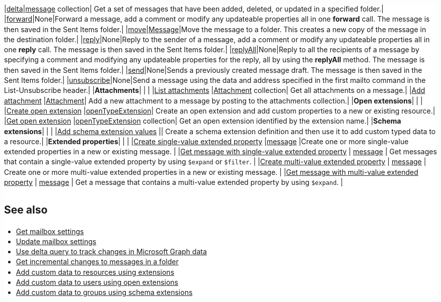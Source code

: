 |[delta](../api/message-delta.md)|[message](message.md) collection| Get a set of messages that have been added, deleted, or updated in a specified folder.|
|[forward](../api/message-forward.md)|None|Forward a message, add a comment or modify any updateable properties all in one **forward** call. The message is then saved in the Sent Items folder.|
|[move](../api/message-move.md)|[Message](message.md)|Move the message to a folder. This creates a new copy of the message in the destination folder.|
|[reply](../api/message-reply.md)|None|Reply to the sender of a message, add a comment or modify any updateable properties all in one **reply** call. The message is then saved in the Sent Items folder.|
|[replyAll](../api/message-replyall.md)|None|Reply to all the recipients of a message by specifying a comment and modifying any updateable properties for the reply, all by using the **replyAll** method. The message is then saved in the Sent Items folder.|
|[send](../api/message-send.md)|None|Sends a previously created message draft. The message is then saved in the Sent Items folder.|
|[unsubscribe](../api/message-unsubscribe.md)|None|Send a message using the data and address specified in the first mailto command in the List-Unsubscribe header.|
|**Attachments**| | |
|[List attachments](../api/message-list-attachments.md) |[Attachment](attachment.md) collection| Get all attachments on a message.|
|[Add attachment](../api/message-post-attachments.md) |[Attachment](attachment.md)| Add a new attachment to a message by posting to the attachments collection.|
|**Open extensions**| | |
|[Create open extension](../api/opentypeextension-post-opentypeextension.md) |[openTypeExtension](opentypeextension.md)| Create an open extension and add custom properties to a new or existing resource.|
|[Get open extension](../api/opentypeextension-get.md) |[openTypeExtension](opentypeextension.md) collection| Get an open extension identified by the extension name.|
|**Schema extensions**| | |
|[Add schema extension values](/graph/extensibility-schema-groups) || Create a schema extension definition and then use it to add custom typed data to a resource.|
|**Extended properties**| | |
|[Create single-value extended property](../api/singlevaluelegacyextendedproperty-post-singlevalueextendedproperties.md) |[message](message.md)  |Create one or more single-value extended properties in a new or existing message.   |
|[Get message with single-value extended property](../api/singlevaluelegacyextendedproperty-get.md)  | [message](message.md) | Get messages that contain a single-value extended property by using `$expand` or `$filter`. |
|[Create multi-value extended property](../api/multivaluelegacyextendedproperty-post-multivalueextendedproperties.md) | [message](message.md) | Create one or more multi-value extended properties in a new or existing message.  |
|[Get message with multi-value extended property](../api/multivaluelegacyextendedproperty-get.md)  | [message](message.md) | Get a message that contains a multi-value extended property by using `$expand`. |

## See also

- [Get mailbox settings](../api/user-get-mailboxsettings.md)
- [Update mailbox settings](../api/user-update-mailboxsettings.md)
- [Use delta query to track changes in Microsoft Graph data](/graph/delta-query-overview)
- [Get incremental changes to messages in a folder](/graph/delta-query-messages)
- [Add custom data to resources using extensions](/graph/extensibility-overview)
- [Add custom data to users using open extensions](/graph/extensibility-open-users)
- [Add custom data to groups using schema extensions](/graph/extensibility-schema-groups)


<!--
{
  "type": "#page.annotation",
  "description": "message resource",
  "keywords": "",
  "section": "documentation",
  "tocPath": ""
}



